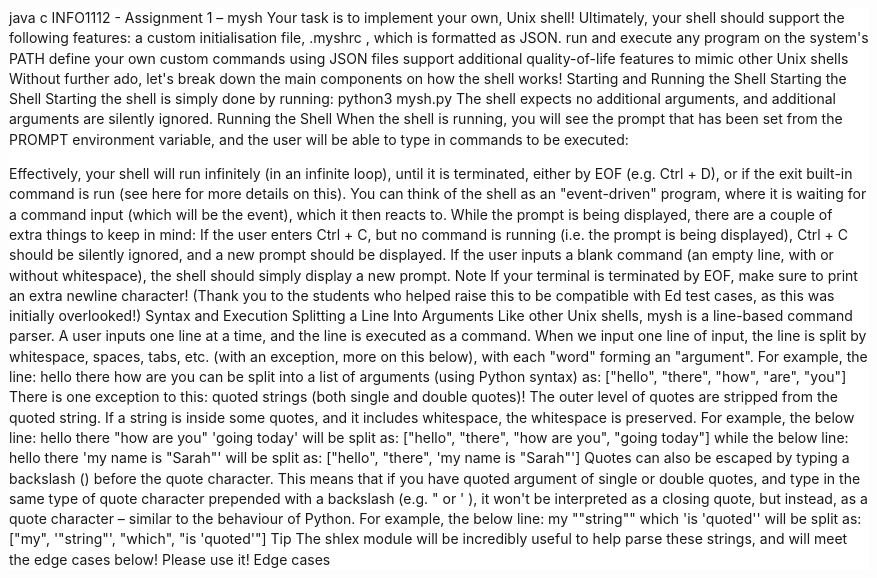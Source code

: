 java c
INFO1112 - Assignment 1 – mysh
Your task is to implement your own, Unix shell!
Ultimately, your shell should support the following features:
a custom initialisation file, .myshrc , which is formatted as JSON.
run and execute any program on the system's PATH
define your own custom commands using JSON files
support additional quality-of-life features to mimic other Unix shells
Without further ado, let's break down the main components on how the shell works!
Starting and Running the Shell 
Starting the Shell 
Starting the shell is simply done by running:
python3 mysh.py
The shell expects no additional arguments, and additional arguments are silently ignored.
Running the Shell 
When the shell is running, you will see the prompt that has been set from the PROMPT environment variable, and the user will be able to type in commands to be executed:
>>
Effectively, your shell will run infinitely (in an infinite loop), until it is terminated, either by EOF (e.g. Ctrl + D), or if the exit built-in command is run (see here for more details on this). You can think of the shell as an "event-driven" program, where it is waiting for a command input (which will be the event), which it then reacts to.
While the prompt is being displayed, there are a couple of extra things to keep in mind:
If the user enters Ctrl + C, but no command is running (i.e. the prompt is being displayed), Ctrl + C should be silently ignored, and a new prompt should be displayed.
If the user inputs a blank command (an empty line, with or without whitespace), the shell should simply display a new prompt.
Note
If your terminal is terminated by EOF, make sure to print an extra newline character! (Thank you to the students who helped raise this to be compatible with Ed test cases, as this was initially overlooked!)
Syntax and Execution 
Splitting a Line Into Arguments 
Like other Unix shells, mysh is a line-based command parser. A user inputs one line at a time, and the line is executed as a command.
When we input one line of input, the line is split by whitespace, spaces, tabs, etc. (with an exception, more on this below), with each "word" forming an "argument". For example, the line:
hello there               how are you
can be split into a list of arguments (using Python syntax) as:
["hello", "there", "how", "are", "you"]
There is one exception to this: quoted strings (both single and double quotes)! The outer level of quotes are stripped from the quoted string. If a string is inside some quotes, and it includes whitespace, the whitespace is preserved.
For example, the below line:
hello there "how are you" 'going today'
will be split as:
["hello", "there", "how are you", "going today"]
while the below line:
hello there 'my name is "Sarah"'
will be split as:
["hello", "there", 'my name is "Sarah"']
Quotes can also be escaped by typing a backslash (\) before the quote character. This means that if you have quoted argument of single or double quotes, and type in the same type of quote character prepended with a backslash (e.g. \" or \' ), it won't be interpreted as a closing quote, but instead, as a quote character – similar to the behaviour of Python.
For example, the below line:
my "\"string\"" which 'is \'quoted\''
will be split as:
["my", '"string"', "which", "is 'quoted'"]
Tip
The shlex module will be incredibly useful to help parse these strings, and will meet the edge cases below! Please use it!
Edge cases 